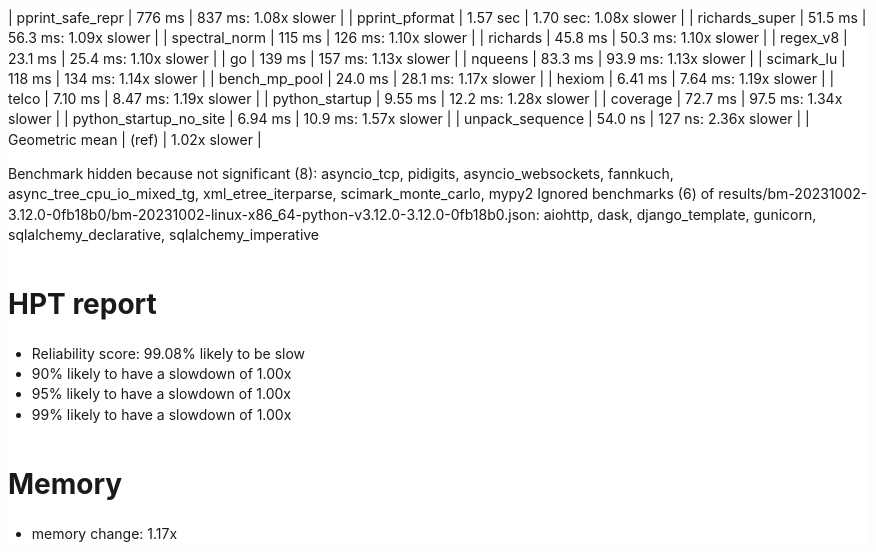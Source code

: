 | pprint_safe_repr          | 776 ms                                                 | 837 ms: 1.08x slower                                                   |
| pprint_pformat            | 1.57 sec                                               | 1.70 sec: 1.08x slower                                                 |
| richards_super            | 51.5 ms                                                | 56.3 ms: 1.09x slower                                                  |
| spectral_norm             | 115 ms                                                 | 126 ms: 1.10x slower                                                   |
| richards                  | 45.8 ms                                                | 50.3 ms: 1.10x slower                                                  |
| regex_v8                  | 23.1 ms                                                | 25.4 ms: 1.10x slower                                                  |
| go                        | 139 ms                                                 | 157 ms: 1.13x slower                                                   |
| nqueens                   | 83.3 ms                                                | 93.9 ms: 1.13x slower                                                  |
| scimark_lu                | 118 ms                                                 | 134 ms: 1.14x slower                                                   |
| bench_mp_pool             | 24.0 ms                                                | 28.1 ms: 1.17x slower                                                  |
| hexiom                    | 6.41 ms                                                | 7.64 ms: 1.19x slower                                                  |
| telco                     | 7.10 ms                                                | 8.47 ms: 1.19x slower                                                  |
| python_startup            | 9.55 ms                                                | 12.2 ms: 1.28x slower                                                  |
| coverage                  | 72.7 ms                                                | 97.5 ms: 1.34x slower                                                  |
| python_startup_no_site    | 6.94 ms                                                | 10.9 ms: 1.57x slower                                                  |
| unpack_sequence           | 54.0 ns                                                | 127 ns: 2.36x slower                                                   |
| Geometric mean            | (ref)                                                  | 1.02x slower                                                           |

Benchmark hidden because not significant (8): asyncio_tcp, pidigits, asyncio_websockets, fannkuch, async_tree_cpu_io_mixed_tg, xml_etree_iterparse, scimark_monte_carlo, mypy2
Ignored benchmarks (6) of results/bm-20231002-3.12.0-0fb18b0/bm-20231002-linux-x86_64-python-v3.12.0-3.12.0-0fb18b0.json: aiohttp, dask, django_template, gunicorn, sqlalchemy_declarative, sqlalchemy_imperative


# HPT report

- Reliability score: 99.08% likely to be slow
- 90% likely to have a slowdown of 1.00x
- 95% likely to have a slowdown of 1.00x
- 99% likely to have a slowdown of 1.00x


# Memory

- memory change: 1.17x